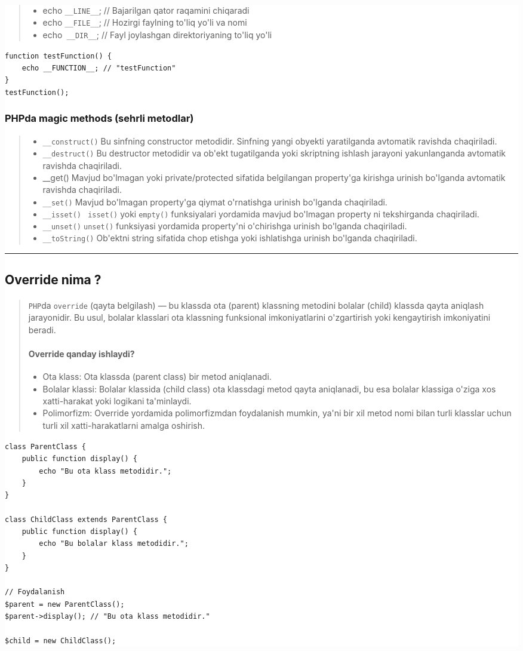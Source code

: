 > - echo `__LINE__`; // Bajarilgan qator raqamini chiqaradi
> - echo `__FILE__`; // Hozirgi faylning to'liq yo'li va nomi
> - echo` __DIR__`; // Fayl joylashgan direktoriyaning to'liq yo'li

```
function testFunction() {
    echo __FUNCTION__; // "testFunction"
}
testFunction();

```

### PHPda magic methods (sehrli metodlar)

> - `__construct()`
    Bu sinfning constructor metodidir. Sinfning yangi obyekti yaratilganda avtomatik ravishda chaqiriladi.
> - `__destruct()` Bu destructor metodidir va ob'ekt tugatilganda yoki skriptning ishlash jarayoni yakunlanganda avtomatik ravishda chaqiriladi.
> - __get()
    Mavjud bo'lmagan yoki private/protected sifatida belgilangan property'ga kirishga urinish bo'lganda avtomatik ravishda chaqiriladi.
> - `__set()`
    Mavjud bo'lmagan property'ga qiymat o'rnatishga urinish bo'lganda chaqiriladi.
> - `__isset()`
    ` isset()` yoki `empty()` funksiyalari yordamida mavjud bo'lmagan property ni tekshirganda chaqiriladi.
> - `__unset()`
    `unset()` funksiyasi yordamida property'ni o'chirishga urinish bo'lganda chaqiriladi.
> - `__toString()`
    Ob'ektni string sifatida chop etishga yoki ishlatishga urinish bo'lganda chaqiriladi.

_______________________________________________

## Override nima ?

> `PHP`da `override` (qayta belgilash) — bu klassda ota (parent) klassning metodini bolalar (child) klassda qayta aniqlash jarayonidir.
> Bu usul, bolalar klasslari ota klassning funksional imkoniyatlarini o'zgartirish yoki kengaytirish imkoniyatini beradi. <br>
> #### Override qanday ishlaydi?
> - Ota klass: Ota klassda (parent class) bir metod aniqlanadi.
> - Bolalar klassi: Bolalar klassida (child class) ota klassdagi metod qayta aniqlanadi, bu esa bolalar klassiga o'ziga xos xatti-harakat yoki logikani ta'minlaydi.
> - Polimorfizm: Override yordamida polimorfizmdan foydalanish mumkin, ya'ni bir xil metod nomi bilan turli klasslar uchun turli xil xatti-harakatlarni amalga oshirish.

```
class ParentClass {
    public function display() {
        echo "Bu ota klass metodidir.";
    }
}

class ChildClass extends ParentClass {
    public function display() {
        echo "Bu bolalar klass metodidir.";
    }
}

// Foydalanish
$parent = new ParentClass();
$parent->display(); // "Bu ota klass metodidir."

$child = new ChildClass();
```